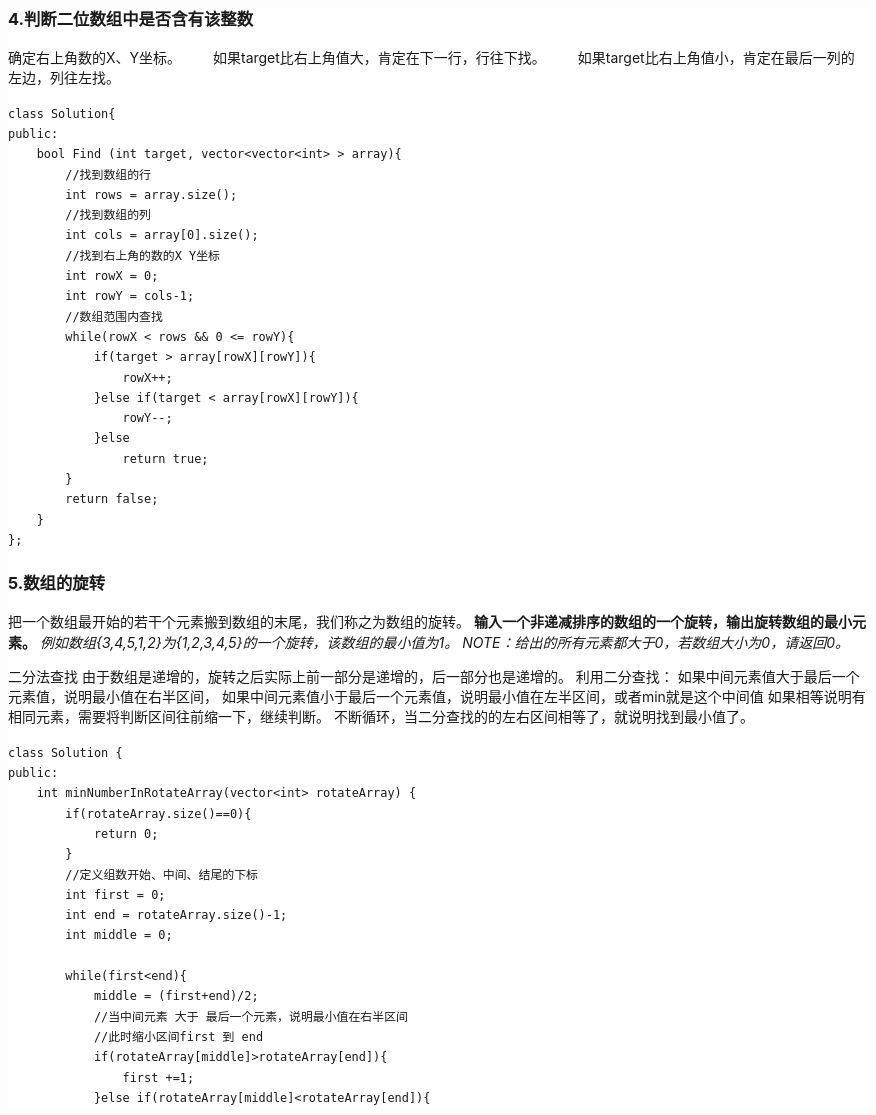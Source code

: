 ### 4.判断二位数组中是否含有该整数

确定右上角数的X、Y坐标。
&emsp;&emsp;如果target比右上角值大，肯定在下一行，行往下找。
&emsp;&emsp;如果target比右上角值小，肯定在最后一列的左边，列往左找。

```
class Solution{
public:
    bool Find (int target, vector<vector<int> > array){
        //找到数组的行
        int rows = array.size();
        //找到数组的列
        int cols = array[0].size();
        //找到右上角的数的X Y坐标
        int rowX = 0;
        int rowY = cols-1;
        //数组范围内查找
        while(rowX < rows && 0 <= rowY){
            if(target > array[rowX][rowY]){
                rowX++;
            }else if(target < array[rowX][rowY]){
                rowY--;
            }else
                return true;
        }
        return false;
    }
};
```

### 5.数组的旋转

把一个数组最开始的若干个元素搬到数组的末尾，我们称之为数组的旋转。
**输入一个非递减排序的数组的一个旋转，输出旋转数组的最小元素。**
*例如数组{3,4,5,1,2}为{1,2,3,4,5}的一个旋转，该数组的最小值为1。*
*NOTE：给出的所有元素都大于0，若数组大小为0，请返回0。*

二分法查找
由于数组是递增的，旋转之后实际上前一部分是递增的，后一部分也是递增的。
利用二分查找：
如果中间元素值大于最后一个元素值，说明最小值在右半区间，
如果中间元素值小于最后一个元素值，说明最小值在左半区间，或者min就是这个中间值
如果相等说明有相同元素，需要将判断区间往前缩一下，继续判断。
不断循环，当二分查找的的左右区间相等了，就说明找到最小值了。

```
class Solution {
public:
    int minNumberInRotateArray(vector<int> rotateArray) {
        if(rotateArray.size()==0){
            return 0;
        }
        //定义组数开始、中间、结尾的下标
        int first = 0;
        int end = rotateArray.size()-1;
        int middle = 0;
        
        while(first<end){
            middle = (first+end)/2;
            //当中间元素 大于 最后一个元素，说明最小值在右半区间 
            //此时缩小区间first 到 end
            if(rotateArray[middle]>rotateArray[end]){
                first +=1;
            }else if(rotateArray[middle]<rotateArray[end]){
```